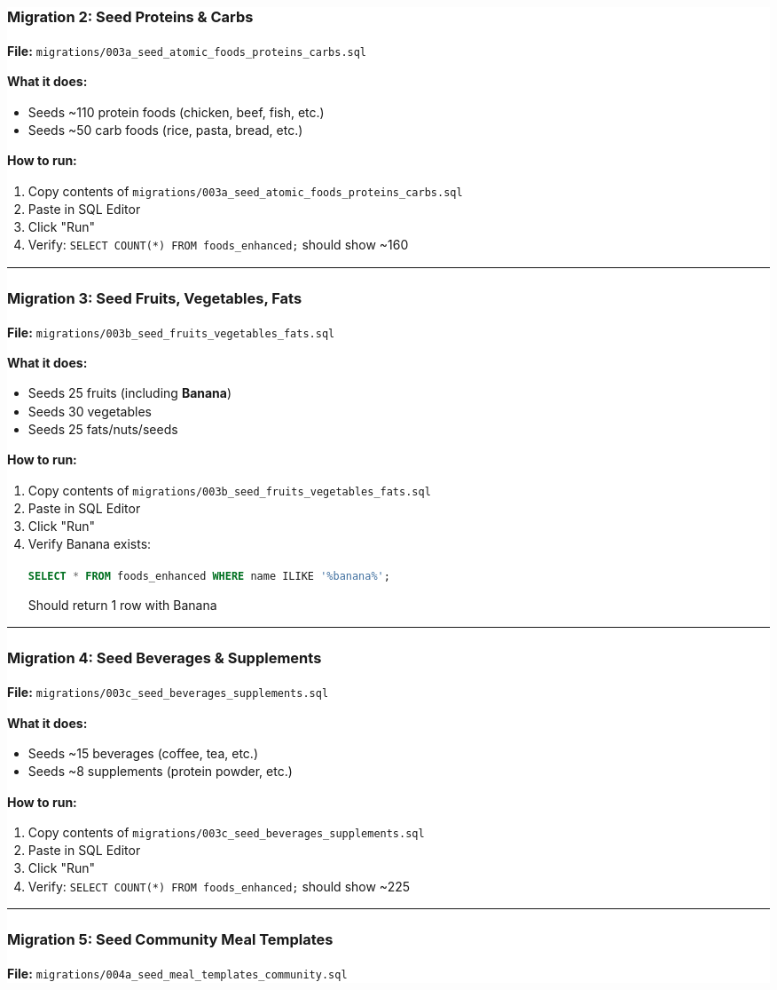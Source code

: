
### Migration 2: Seed Proteins & Carbs
**File:** `migrations/003a_seed_atomic_foods_proteins_carbs.sql`

**What it does:**
- Seeds ~110 protein foods (chicken, beef, fish, etc.)
- Seeds ~50 carb foods (rice, pasta, bread, etc.)

**How to run:**
1. Copy contents of `migrations/003a_seed_atomic_foods_proteins_carbs.sql`
2. Paste in SQL Editor
3. Click "Run"
4. Verify: `SELECT COUNT(*) FROM foods_enhanced;` should show ~160

---

### Migration 3: Seed Fruits, Vegetables, Fats
**File:** `migrations/003b_seed_fruits_vegetables_fats.sql`

**What it does:**
- Seeds 25 fruits (including **Banana**)
- Seeds 30 vegetables
- Seeds 25 fats/nuts/seeds

**How to run:**
1. Copy contents of `migrations/003b_seed_fruits_vegetables_fats.sql`
2. Paste in SQL Editor
3. Click "Run"
4. Verify Banana exists:
   ```sql
   SELECT * FROM foods_enhanced WHERE name ILIKE '%banana%';
   ```
   Should return 1 row with Banana

---

### Migration 4: Seed Beverages & Supplements
**File:** `migrations/003c_seed_beverages_supplements.sql`

**What it does:**
- Seeds ~15 beverages (coffee, tea, etc.)
- Seeds ~8 supplements (protein powder, etc.)

**How to run:**
1. Copy contents of `migrations/003c_seed_beverages_supplements.sql`
2. Paste in SQL Editor
3. Click "Run"
4. Verify: `SELECT COUNT(*) FROM foods_enhanced;` should show ~225

---

### Migration 5: Seed Community Meal Templates
**File:** `migrations/004a_seed_meal_templates_community.sql`
